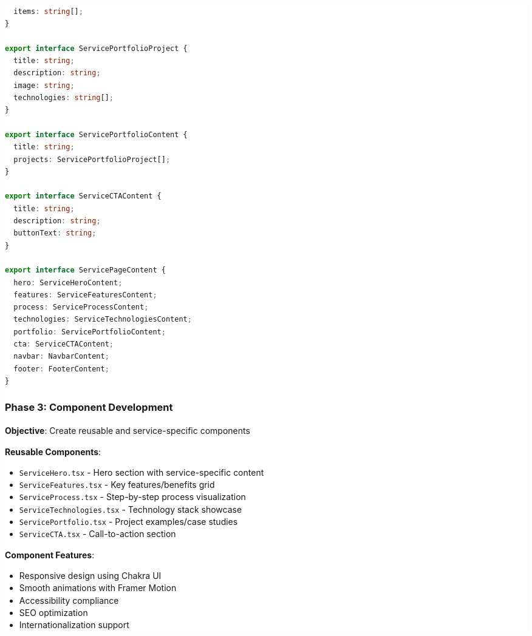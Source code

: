 ```typescript
  items: string[];
}

export interface ServicePortfolioProject {
  title: string;
  description: string;
  image: string;
  technologies: string[];
}

export interface ServicePortfolioContent {
  title: string;
  projects: ServicePortfolioProject[];
}

export interface ServiceCTAContent {
  title: string;
  description: string;
  buttonText: string;
}

export interface ServicePageContent {
  hero: ServiceHeroContent;
  features: ServiceFeaturesContent;
  process: ServiceProcessContent;
  technologies: ServiceTechnologiesContent;
  portfolio: ServicePortfolioContent;
  cta: ServiceCTAContent;
  navbar: NavbarContent;
  footer: FooterContent;
}
```

### Phase 3: Component Development

**Objective**: Create reusable and service-specific components

**Reusable Components**:
- `ServiceHero.tsx` - Hero section with service-specific content
- `ServiceFeatures.tsx` - Key features/benefits grid
- `ServiceProcess.tsx` - Step-by-step process visualization
- `ServiceTechnologies.tsx` - Technology stack showcase
- `ServicePortfolio.tsx` - Project examples/case studies
- `ServiceCTA.tsx` - Call-to-action section

**Component Features**:
- Responsive design using Chakra UI
- Smooth animations with Framer Motion
- Accessibility compliance
- SEO optimization
- Internationalization support
